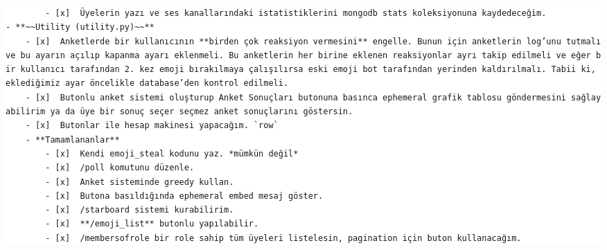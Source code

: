             - [x]  Üyelerin yazı ve ses kanallarındaki istatistiklerini mongodb stats koleksiyonuna kaydedeceğim.
    - **~~Utility (utility.py)~~**
        - [x]  Anketlerde bir kullanıcının **birden çok reaksiyon vermesini** engelle. Bunun için anketlerin log’unu tutmalı ve bu ayarın açılıp kapanma ayarı eklenmeli. Bu anketlerin her birine eklenen reaksiyonlar ayrı takip edilmeli ve eğer bir kullanıcı tarafından 2. kez emoji bırakılmaya çalışılırsa eski emoji bot tarafından yerinden kaldırılmalı. Tabii ki, eklediğimiz ayar öncelikle database’den kontrol edilmeli.
        - [x]  Butonlu anket sistemi oluşturup Anket Sonuçları butonuna basınca ephemeral grafik tablosu göndermesini sağlayabilirim ya da üye bir sonuç seçer seçmez anket sonuçlarını göstersin.
        - [x]  Butonlar ile hesap makinesi yapacağım. `row`
        - **Tamamlananlar**
            - [x]  Kendi emoji_steal kodunu yaz. *mümkün değil*
            - [x]  /poll komutunu düzenle.
            - [x]  Anket sisteminde greedy kullan.
            - [x]  Butona basıldığında ephemeral embed mesaj göster.
            - [x]  /starboard sistemi kurabilirim.
            - [x]  **/emoji_list** butonlu yapılabilir.
            - [x]  /membersofrole bir role sahip tüm üyeleri listelesin, pagination için buton kullanacağım.